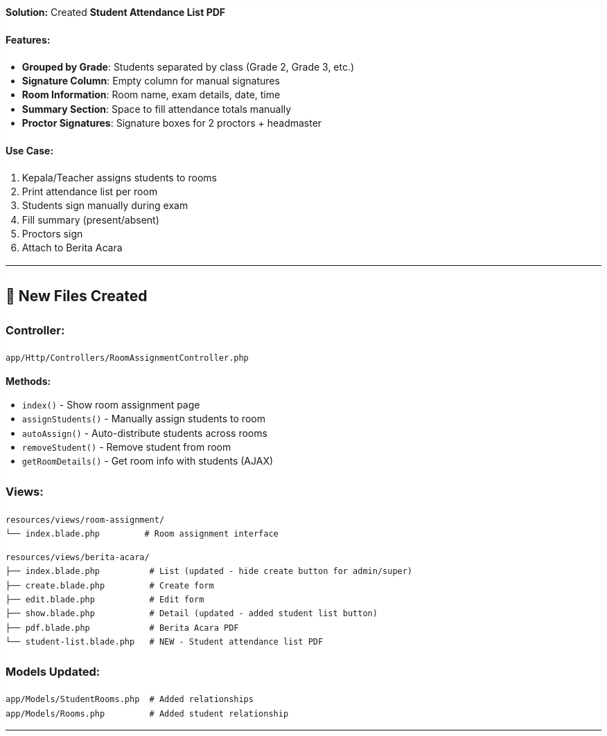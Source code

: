 **Solution:** Created **Student Attendance List PDF**

#### **Features:**
- **Grouped by Grade**: Students separated by class (Grade 2, Grade 3, etc.)
- **Signature Column**: Empty column for manual signatures
- **Room Information**: Room name, exam details, date, time
- **Summary Section**: Space to fill attendance totals manually
- **Proctor Signatures**: Signature boxes for 2 proctors + headmaster

#### **Use Case:**
1. Kepala/Teacher assigns students to rooms
2. Print attendance list per room
3. Students sign manually during exam
4. Fill summary (present/absent)
5. Proctors sign
6. Attach to Berita Acara

---

## 📁 **New Files Created**

### **Controller:**
```
app/Http/Controllers/RoomAssignmentController.php
```

**Methods:**
- `index()` - Show room assignment page
- `assignStudents()` - Manually assign students to room
- `autoAssign()` - Auto-distribute students across rooms
- `removeStudent()` - Remove student from room
- `getRoomDetails()` - Get room info with students (AJAX)

### **Views:**
```
resources/views/room-assignment/
└── index.blade.php         # Room assignment interface
```

```
resources/views/berita-acara/
├── index.blade.php          # List (updated - hide create button for admin/super)
├── create.blade.php         # Create form
├── edit.blade.php           # Edit form  
├── show.blade.php           # Detail (updated - added student list button)
├── pdf.blade.php            # Berita Acara PDF
└── student-list.blade.php   # NEW - Student attendance list PDF
```

### **Models Updated:**
```
app/Models/StudentRooms.php  # Added relationships
app/Models/Rooms.php         # Added student relationship
```

---